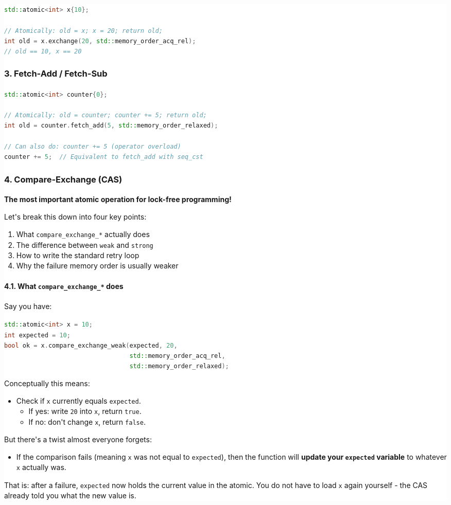 ```cpp
std::atomic<int> x{10};

// Atomically: old = x; x = 20; return old;
int old = x.exchange(20, std::memory_order_acq_rel);
// old == 10, x == 20
```

### 3. Fetch-Add / Fetch-Sub

```cpp
std::atomic<int> counter{0};

// Atomically: old = counter; counter += 5; return old;
int old = counter.fetch_add(5, std::memory_order_relaxed);

// Can also do: counter += 5 (operator overload)
counter += 5;  // Equivalent to fetch_add with seq_cst
```

### 4. Compare-Exchange (CAS)

**The most important atomic operation for lock-free programming!**

Let's break this down into four key points:

1. What `compare_exchange_*` actually does
2. The difference between `weak` and `strong`
3. How to write the standard retry loop
4. Why the failure memory order is usually weaker

#### 4.1. What `compare_exchange_*` does

Say you have:

```cpp
std::atomic<int> x = 10;
int expected = 10;
bool ok = x.compare_exchange_weak(expected, 20,
                                  std::memory_order_acq_rel,
                                  std::memory_order_relaxed);
```

Conceptually this means:

* Check if `x` currently equals `expected`.
  * If yes: write `20` into `x`, return `true`.
  * If no: don't change `x`, return `false`.

But there's a twist almost everyone forgets:

* If the comparison fails (meaning `x` was not equal to `expected`), then the function will **update your `expected` variable** to whatever `x` actually was.

That is: after a failure, `expected` now holds the current value in the atomic. You do not have to load `x` again yourself - the CAS already told you what the new value is.
